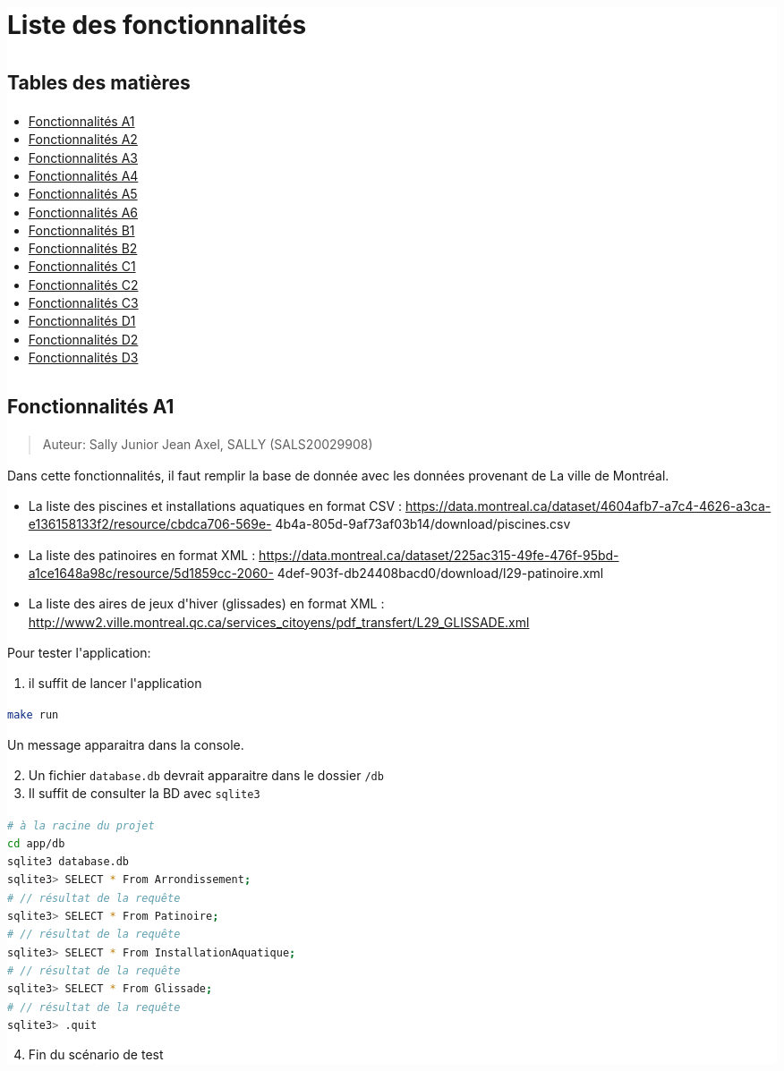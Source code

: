 Liste des fonctionnalités
=========================

## Tables des matières

- [Fonctionnalités A1](#A1)
- [Fonctionnalités A2](#A2)
- [Fonctionnalités A3](#A3)
- [Fonctionnalités A4](#A4)
- [Fonctionnalités A5](#A5)
- [Fonctionnalités A6](#A6)
- [Fonctionnalités B1](#B1)
- [Fonctionnalités B2](#B2)
- [Fonctionnalités C1](#C1)
- [Fonctionnalités C2](#C2)
- [Fonctionnalités C3](#C3)
- [Fonctionnalités D1](#D1)
- [Fonctionnalités D2](#D2)
- [Fonctionnalités D3](#D3)

## Fonctionnalités A1 <a name = "A1"></a>

> Auteur: Sally Junior Jean Axel, SALLY (SALS20029908)

Dans cette fonctionnalités, il faut remplir la base de donnée avec les données provenant de
La ville de Montréal.

- La liste des piscines et installations aquatiques en format CSV :
  https://data.montreal.ca/dataset/4604afb7-a7c4-4626-a3ca-e136158133f2/resource/cbdca706-569e-
  4b4a-805d-9af73af03b14/download/piscines.csv

- La liste des patinoires en format XML :
  https://data.montreal.ca/dataset/225ac315-49fe-476f-95bd-a1ce1648a98c/resource/5d1859cc-2060-
  4def-903f-db24408bacd0/download/l29-patinoire.xml

- La liste des aires de jeux d'hiver (glissades) en format XML :
  http://www2.ville.montreal.qc.ca/services_citoyens/pdf_transfert/L29_GLISSADE.xml

Pour tester l'application:
1. il suffit de lancer l'application

  ```sh
  make run
  ```
  Un message apparaitra dans la console.

2. Un fichier `database.db` devrait apparaitre dans le dossier `/db`
3. Il suffit de consulter la BD avec `sqlite3`
  ```sh
  # à la racine du projet
  cd app/db
  sqlite3 database.db
  sqlite3> SELECT * From Arrondissement;
  # // résultat de la requête
  sqlite3> SELECT * From Patinoire;
  # // résultat de la requête
  sqlite3> SELECT * From InstallationAquatique;
  # // résultat de la requête
  sqlite3> SELECT * From Glissade;
  # // résultat de la requête
  sqlite3> .quit
  ```
4. Fin du scénario de test
